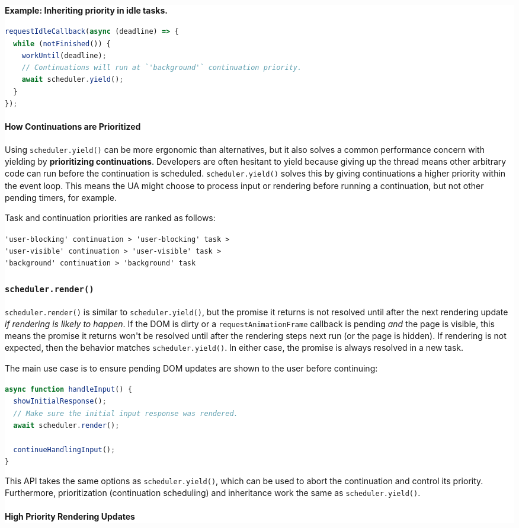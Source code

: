 **Example: Inheriting priority in idle tasks.**

```js
requestIdleCallback(async (deadline) => {
  while (notFinished()) {
    workUntil(deadline);
    // Continuations will run at `'background'` continuation priority.
    await scheduler.yield();
  }
});
```

#### How Continuations are Prioritized

Using `scheduler.yield()` can be more ergonomic than alternatives, but it also solves a common
performance concern with yielding by **prioritizing continuations**. Developers are often hesitant
to yield because giving up the thread means other arbitrary code can run before the continuation is
scheduled. `scheduler.yield()` solves this by giving continuations a higher priority within the
event loop. This means the UA might choose to process input or rendering before running a
continuation, but not other pending timers, for example.

Task and continuation priorities are ranked as follows:

```
'user-blocking' continuation > 'user-blocking' task >
'user-visible' continuation > 'user-visible' task >
'background' continuation > 'background' task
```

### `scheduler.render()`

`scheduler.render()` is similar to `scheduler.yield()`, but the promise it returns is not resolved
until after the next rendering update _if rendering is likely to happen_. If the DOM is dirty or a
`requestAnimationFrame` callback is pending _and_ the page is visible, this means the promise it
returns won't be resolved until after the rendering steps next run (or the page is hidden). If
rendering is not expected, then the behavior matches `scheduler.yield()`. In either case, the
promise is always resolved in a new task.

The main use case is to ensure pending DOM updates are shown to the user before continuing:

```js
async function handleInput() {
  showInitialResponse();
  // Make sure the initial input response was rendered.
  await scheduler.render();

  continueHandlingInput();
}
```

This API takes the same options as `scheduler.yield()`, which can be used to abort the continuation
and control its priority. Furthermore, prioritization (continuation scheduling) and inheritance work
the same as `scheduler.yield()`.

#### High Priority Rendering Updates
